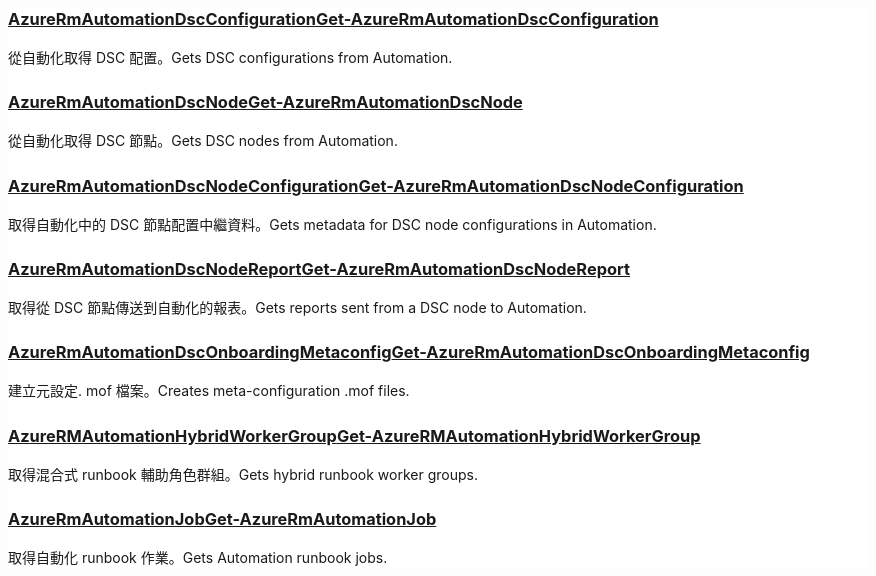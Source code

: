 ### [<span data-ttu-id="1ed3f-123">AzureRmAutomationDscConfiguration</span><span class="sxs-lookup"><span data-stu-id="1ed3f-123">Get-AzureRmAutomationDscConfiguration</span></span>](Get-AzureRmAutomationDscConfiguration.md)
<span data-ttu-id="1ed3f-124">從自動化取得 DSC 配置。</span><span class="sxs-lookup"><span data-stu-id="1ed3f-124">Gets DSC configurations from Automation.</span></span>

### [<span data-ttu-id="1ed3f-125">AzureRmAutomationDscNode</span><span class="sxs-lookup"><span data-stu-id="1ed3f-125">Get-AzureRmAutomationDscNode</span></span>](Get-AzureRmAutomationDscNode.md)
<span data-ttu-id="1ed3f-126">從自動化取得 DSC 節點。</span><span class="sxs-lookup"><span data-stu-id="1ed3f-126">Gets DSC nodes from Automation.</span></span>

### [<span data-ttu-id="1ed3f-127">AzureRmAutomationDscNodeConfiguration</span><span class="sxs-lookup"><span data-stu-id="1ed3f-127">Get-AzureRmAutomationDscNodeConfiguration</span></span>](Get-AzureRmAutomationDscNodeConfiguration.md)
<span data-ttu-id="1ed3f-128">取得自動化中的 DSC 節點配置中繼資料。</span><span class="sxs-lookup"><span data-stu-id="1ed3f-128">Gets metadata for DSC node configurations in Automation.</span></span>

### [<span data-ttu-id="1ed3f-129">AzureRmAutomationDscNodeReport</span><span class="sxs-lookup"><span data-stu-id="1ed3f-129">Get-AzureRmAutomationDscNodeReport</span></span>](Get-AzureRmAutomationDscNodeReport.md)
<span data-ttu-id="1ed3f-130">取得從 DSC 節點傳送到自動化的報表。</span><span class="sxs-lookup"><span data-stu-id="1ed3f-130">Gets reports sent from a DSC node to Automation.</span></span>

### [<span data-ttu-id="1ed3f-131">AzureRmAutomationDscOnboardingMetaconfig</span><span class="sxs-lookup"><span data-stu-id="1ed3f-131">Get-AzureRmAutomationDscOnboardingMetaconfig</span></span>](Get-AzureRmAutomationDscOnboardingMetaconfig.md)
<span data-ttu-id="1ed3f-132">建立元設定. mof 檔案。</span><span class="sxs-lookup"><span data-stu-id="1ed3f-132">Creates meta-configuration .mof files.</span></span>

### [<span data-ttu-id="1ed3f-133">AzureRMAutomationHybridWorkerGroup</span><span class="sxs-lookup"><span data-stu-id="1ed3f-133">Get-AzureRMAutomationHybridWorkerGroup</span></span>](Get-AzureRMAutomationHybridWorkerGroup.md)
<span data-ttu-id="1ed3f-134">取得混合式 runbook 輔助角色群組。</span><span class="sxs-lookup"><span data-stu-id="1ed3f-134">Gets hybrid runbook worker groups.</span></span>

### [<span data-ttu-id="1ed3f-135">AzureRmAutomationJob</span><span class="sxs-lookup"><span data-stu-id="1ed3f-135">Get-AzureRmAutomationJob</span></span>](Get-AzureRmAutomationJob.md)
<span data-ttu-id="1ed3f-136">取得自動化 runbook 作業。</span><span class="sxs-lookup"><span data-stu-id="1ed3f-136">Gets Automation runbook jobs.</span></span>
